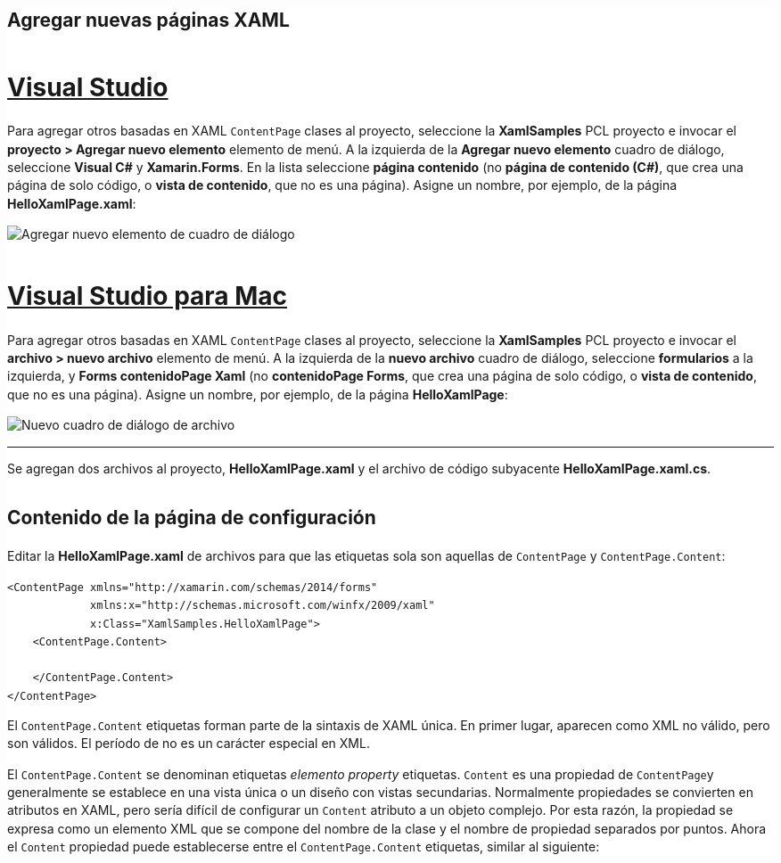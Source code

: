 ## <a name="adding-new-xaml-pages"></a>Agregar nuevas páginas XAML

# <a name="visual-studiotabvswin"></a>[Visual Studio](#tab/vswin)

Para agregar otros basadas en XAML `ContentPage` clases al proyecto, seleccione la **XamlSamples** PCL proyecto e invocar el **proyecto > Agregar nuevo elemento** elemento de menú. A la izquierda de la **Agregar nuevo elemento** cuadro de diálogo, seleccione **Visual C#** y **Xamarin.Forms**. En la lista seleccione **página contenido** (no **página de contenido (C#)**, que crea una página de solo código, o **vista de contenido**, que no es una página). Asigne un nombre, por ejemplo, de la página **HelloXamlPage.xaml**:

![](get-started-with-xaml-images/win/addnewitemdialog.png "Agregar nuevo elemento de cuadro de diálogo")

# <a name="visual-studio-for-mactabvsmac"></a>[Visual Studio para Mac](#tab/vsmac)

Para agregar otros basadas en XAML `ContentPage` clases al proyecto, seleccione la **XamlSamples** PCL proyecto e invocar el **archivo > nuevo archivo** elemento de menú. A la izquierda de la **nuevo archivo** cuadro de diálogo, seleccione **formularios** a la izquierda, y **Forms contenidoPage Xaml** (no **contenidoPage Forms**, que crea una página de solo código, o **vista de contenido**, que no es una página). Asigne un nombre, por ejemplo, de la página **HelloXamlPage**:

![](get-started-with-xaml-images/mac/newfiledialog.png "Nuevo cuadro de diálogo de archivo")

-----

Se agregan dos archivos al proyecto, **HelloXamlPage.xaml** y el archivo de código subyacente **HelloXamlPage.xaml.cs**. 

## <a name="setting-page-content"></a>Contenido de la página de configuración

Editar la **HelloXamlPage.xaml** de archivos para que las etiquetas sola son aquellas de `ContentPage` y `ContentPage.Content`:

```xaml
<ContentPage xmlns="http://xamarin.com/schemas/2014/forms"
             xmlns:x="http://schemas.microsoft.com/winfx/2009/xaml"
             x:Class="XamlSamples.HelloXamlPage">
    <ContentPage.Content>
        
    </ContentPage.Content>
</ContentPage>
```

El `ContentPage.Content` etiquetas forman parte de la sintaxis de XAML única. En primer lugar, aparecen como XML no válido, pero son válidos. El período de no es un carácter especial en XML.

El `ContentPage.Content` se denominan etiquetas *elemento property* etiquetas. `Content` es una propiedad de `ContentPage`y generalmente se establece en una vista única o un diseño con vistas secundarias. Normalmente propiedades se convierten en atributos en XAML, pero sería difícil de configurar un `Content` atributo a un objeto complejo. Por esta razón, la propiedad se expresa como un elemento XML que se compone del nombre de la clase y el nombre de propiedad separados por puntos. Ahora el `Content` propiedad puede establecerse entre el `ContentPage.Content` etiquetas, similar al siguiente:
